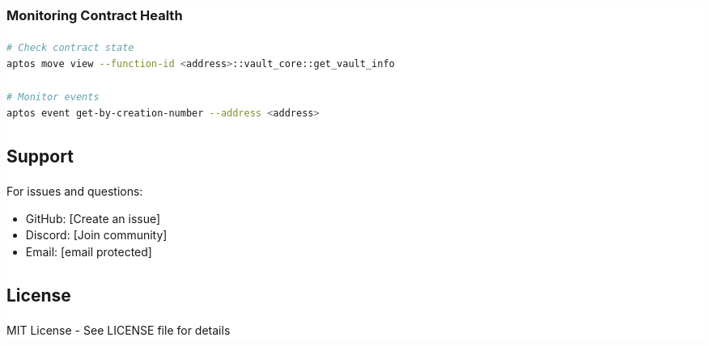 ### Monitoring Contract Health

```bash
# Check contract state
aptos move view --function-id <address>::vault_core::get_vault_info

# Monitor events
aptos event get-by-creation-number --address <address>
```

## Support

For issues and questions:
- GitHub: [Create an issue]
- Discord: [Join community]
- Email: [email protected]

## License

MIT License - See LICENSE file for details
